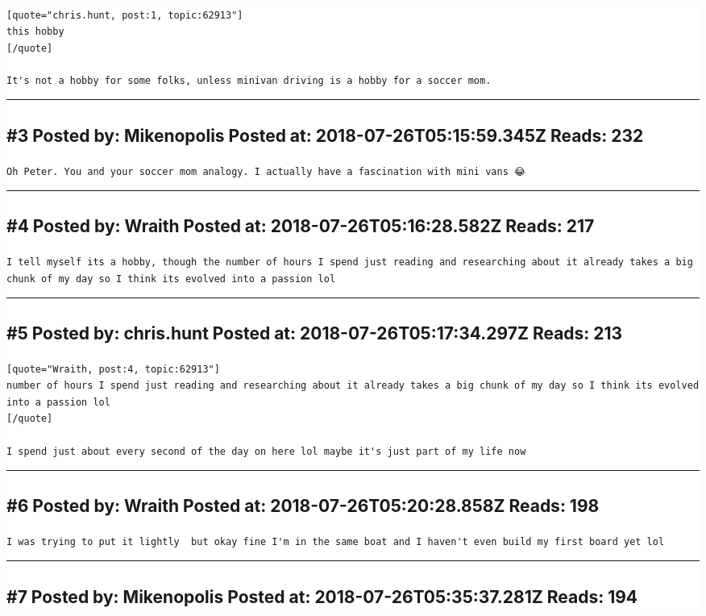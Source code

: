 ```
[quote="chris.hunt, post:1, topic:62913"]
this hobby
[/quote]

It's not a hobby for some folks, unless minivan driving is a hobby for a soccer mom.
```

---
## \#3 Posted by: Mikenopolis Posted at: 2018-07-26T05:15:59.345Z Reads: 232

```
Oh Peter. You and your soccer mom analogy. I actually have a fascination with mini vans 😂
```

---
## \#4 Posted by: Wraith Posted at: 2018-07-26T05:16:28.582Z Reads: 217

```
I tell myself its a hobby, though the number of hours I spend just reading and researching about it already takes a big chunk of my day so I think its evolved into a passion lol
```

---
## \#5 Posted by: chris.hunt Posted at: 2018-07-26T05:17:34.297Z Reads: 213

```
[quote="Wraith, post:4, topic:62913"]
number of hours I spend just reading and researching about it already takes a big chunk of my day so I think its evolved into a passion lol
[/quote]

I spend just about every second of the day on here lol maybe it's just part of my life now
```

---
## \#6 Posted by: Wraith Posted at: 2018-07-26T05:20:28.858Z Reads: 198

```
I was trying to put it lightly  but okay fine I'm in the same boat and I haven't even build my first board yet lol
```

---
## \#7 Posted by: Mikenopolis Posted at: 2018-07-26T05:35:37.281Z Reads: 194

